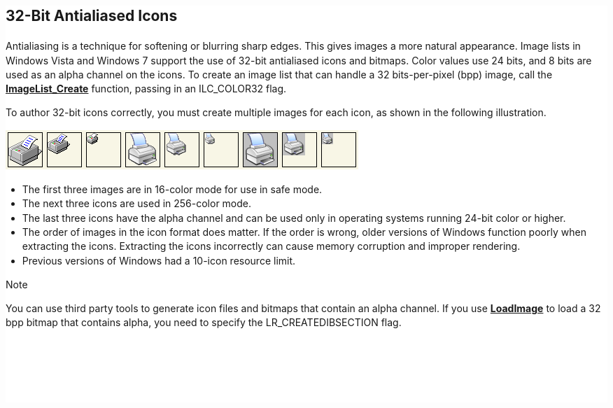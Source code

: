 ## 32-Bit Antialiased Icons

Antialiasing is a technique for softening or blurring sharp edges. This gives images a more natural appearance. Image lists in Windows Vista and Windows 7 support the use of 32-bit antialiased icons and bitmaps. Color values use 24 bits, and 8 bits are used as an alpha channel on the icons. To create an image list that can handle a 32 bits-per-pixel (bpp) image, call the [**ImageList\_Create**](imagelist-create.md) function, passing in an ILC\_COLOR32 flag.

To author 32-bit icons correctly, you must create multiple images for each icon, as shown in the following illustration.

![illustration showing three sizes of icons for each of three color depths](images/theme2.png)

-   The first three images are in 16-color mode for use in safe mode.
-   The next three icons are used in 256-color mode.
-   The last three icons have the alpha channel and can be used only in operating systems running 24-bit color or higher.
-   The order of images in the icon format does matter. If the order is wrong, older versions of Windows function poorly when extracting the icons. Extracting the icons incorrectly can cause memory corruption and improper rendering.
-   Previous versions of Windows had a 10-icon resource limit.

> [!Note]  
> You can use third party tools to generate icon files and bitmaps that contain an alpha channel. If you use [**LoadImage**](https://msdn.microsoft.com/library/windows/desktop/ms648045) to load a 32 bpp bitmap that contains alpha, you need to specify the LR\_CREATEDIBSECTION flag.

 

 

 




